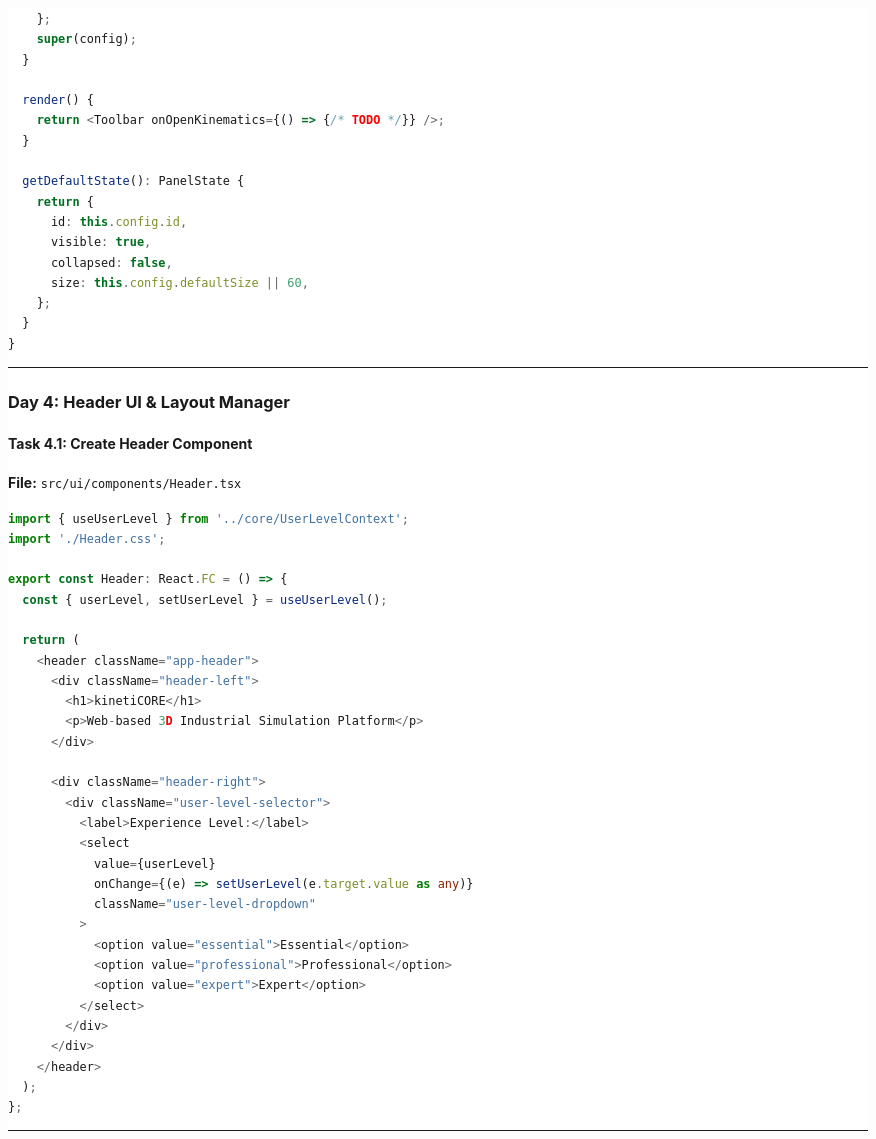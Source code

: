 ```typescript
    };
    super(config);
  }

  render() {
    return <Toolbar onOpenKinematics={() => {/* TODO */}} />;
  }

  getDefaultState(): PanelState {
    return {
      id: this.config.id,
      visible: true,
      collapsed: false,
      size: this.config.defaultSize || 60,
    };
  }
}
```

---

### **Day 4: Header UI & Layout Manager**

#### **Task 4.1: Create Header Component**
**File:** `src/ui/components/Header.tsx`

```typescript
import { useUserLevel } from '../core/UserLevelContext';
import './Header.css';

export const Header: React.FC = () => {
  const { userLevel, setUserLevel } = useUserLevel();

  return (
    <header className="app-header">
      <div className="header-left">
        <h1>kinetiCORE</h1>
        <p>Web-based 3D Industrial Simulation Platform</p>
      </div>

      <div className="header-right">
        <div className="user-level-selector">
          <label>Experience Level:</label>
          <select
            value={userLevel}
            onChange={(e) => setUserLevel(e.target.value as any)}
            className="user-level-dropdown"
          >
            <option value="essential">Essential</option>
            <option value="professional">Professional</option>
            <option value="expert">Expert</option>
          </select>
        </div>
      </div>
    </header>
  );
};
```

---
